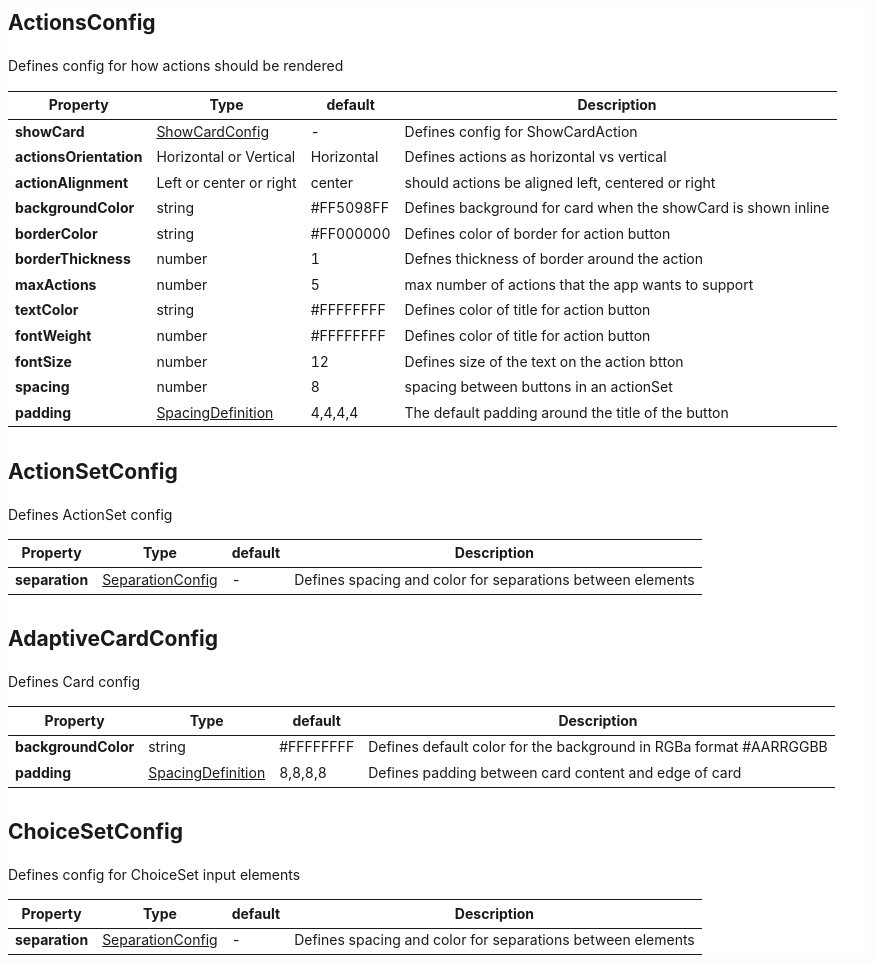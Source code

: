
## ActionsConfig
Defines config for how actions should be rendered

| Property | Type | default | Description |
|---|---|---|---|
| **showCard** | [ShowCardConfig](#showcardconfig)| - | Defines config for ShowCardAction|
| **actionsOrientation** | Horizontal or Vertical | Horizontal | Defines actions as horizontal vs vertical |
| **actionAlignment** | Left or center or right | center | should actions be aligned left, centered or right |
| **backgroundColor** | string | #FF5098FF | Defines background for card when the showCard is shown inline|
| **borderColor**  | string | #FF000000 | Defines color of border for action button |
| **borderThickness**  | number | 1 | Defnes thickness of border around the action|
| **maxActions** | number | 5 | max number of actions that the app wants to support|
| **textColor**  | string | #FFFFFFFF | Defines color of title for action button |
| **fontWeight**  | number  | #FFFFFFFF | Defines color of title for action button |
| **fontSize**  | number  | 12 | Defines size of the text on the action btton |
| **spacing** | number | 8 | spacing between buttons in an actionSet|
| **padding** | [SpacingDefinition](#spacingdefinition)| 4,4,4,4| The default padding around the title of the button |

## ActionSetConfig
Defines ActionSet config

| Property | Type | default | Description |
|---|---|---|---|
| **separation** | [SeparationConfig](#separationconfig) | - | Defines spacing and color for separations between elements | 

## AdaptiveCardConfig
Defines Card config

| Property | Type | default | Description |
|---|---|---|---|
| **backgroundColor**| string | #FFFFFFFF | Defines default color for the background in RGBa format #AARRGGBB|
| **padding**| [SpacingDefinition](#spacingdefinition) | 8,8,8,8 | Defines padding between card content and edge of card|

## ChoiceSetConfig
Defines config for ChoiceSet input elements

| Property | Type | default | Description |
|---|---|---|---|
| **separation** | [SeparationConfig](#separationconfig) | - | Defines spacing and color for separations between elements | 
